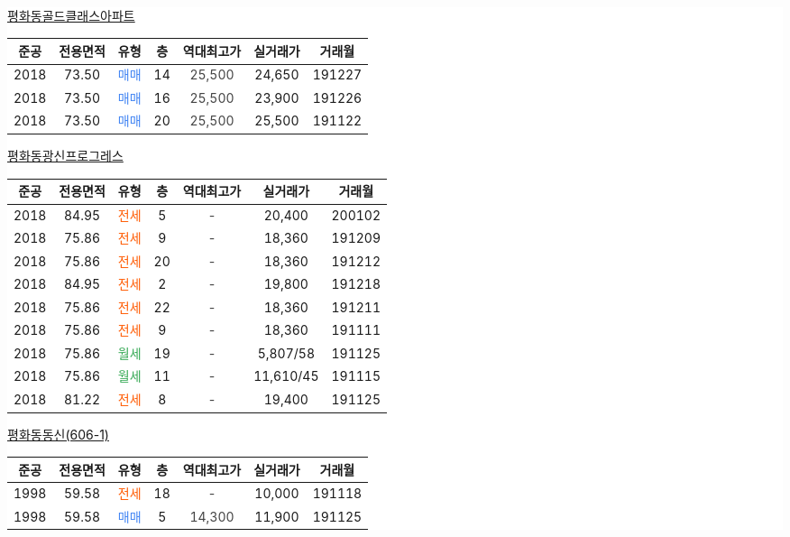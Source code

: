 [평화동골드클래스아파트](https://search.naver.com/search.naver?query=%EC%A0%84%EB%9D%BC%EB%B6%81%EB%8F%84+%EC%A0%84%EC%A3%BC%EC%8B%9C+%EC%99%84%EC%82%B0%EA%B5%AC+%ED%8F%89%ED%99%94%EB%8F%992%EA%B0%80+%ED%8F%89%ED%99%94%EB%8F%99%EA%B3%A8%EB%93%9C%ED%81%B4%EB%9E%98%EC%8A%A4%EC%95%84%ED%8C%8C%ED%8A%B8)

|준공|전용면적|유형|층|역대최고가|실거래가|거래월|
|:---:|:---:|:---:|:---:|:---:|:---:|:---:|
|2018|73.50|<span style="color:#4285f3">매매</span>|14|<span style="color:#444444">25,500</span>|24,650|191227|
|2018|73.50|<span style="color:#4285f3">매매</span>|16|<span style="color:#444444">25,500</span>|23,900|191226|
|2018|73.50|<span style="color:#4285f3">매매</span>|20|<span style="color:#444444">25,500</span>|25,500|191122|

[평화동광신프로그레스](https://search.naver.com/search.naver?query=%EC%A0%84%EB%9D%BC%EB%B6%81%EB%8F%84+%EC%A0%84%EC%A3%BC%EC%8B%9C+%EC%99%84%EC%82%B0%EA%B5%AC+%ED%8F%89%ED%99%94%EB%8F%992%EA%B0%80+%ED%8F%89%ED%99%94%EB%8F%99%EA%B4%91%EC%8B%A0%ED%94%84%EB%A1%9C%EA%B7%B8%EB%A0%88%EC%8A%A4)

|준공|전용면적|유형|층|역대최고가|실거래가|거래월|
|:---:|:---:|:---:|:---:|:---:|:---:|:---:|
|2018|84.95|<span style="color:#ff5a00">전세</span>|5|<span style="color:#444444">-</span>|20,400|200102|
|2018|75.86|<span style="color:#ff5a00">전세</span>|9|<span style="color:#444444">-</span>|18,360|191209|
|2018|75.86|<span style="color:#ff5a00">전세</span>|20|<span style="color:#444444">-</span>|18,360|191212|
|2018|84.95|<span style="color:#ff5a00">전세</span>|2|<span style="color:#444444">-</span>|19,800|191218|
|2018|75.86|<span style="color:#ff5a00">전세</span>|22|<span style="color:#444444">-</span>|18,360|191211|
|2018|75.86|<span style="color:#ff5a00">전세</span>|9|<span style="color:#444444">-</span>|18,360|191111|
|2018|75.86|<span style="color:#34a853">월세</span>|19|<span style="color:#444444">-</span>|5,807/58|191125|
|2018|75.86|<span style="color:#34a853">월세</span>|11|<span style="color:#444444">-</span>|11,610/45|191115|
|2018|81.22|<span style="color:#ff5a00">전세</span>|8|<span style="color:#444444">-</span>|19,400|191125|


<script async src="//pagead2.googlesyndication.com/pagead/js/adsbygoogle.js"></script>

<ins class="adsbygoogle"
     style="display:block"
     data-ad-client="ca-pub-2446590836940007"
     data-ad-slot="1659523306"
     data-ad-format="auto"
     data-full-width-responsive="true"></ins>
<script>
(adsbygoogle = window.adsbygoogle || []).push({});
</script>


[평화동동신(606-1)](https://search.naver.com/search.naver?query=%EC%A0%84%EB%9D%BC%EB%B6%81%EB%8F%84+%EC%A0%84%EC%A3%BC%EC%8B%9C+%EC%99%84%EC%82%B0%EA%B5%AC+%ED%8F%89%ED%99%94%EB%8F%992%EA%B0%80+%ED%8F%89%ED%99%94%EB%8F%99%EB%8F%99%EC%8B%A0%28606-1%29)

|준공|전용면적|유형|층|역대최고가|실거래가|거래월|
|:---:|:---:|:---:|:---:|:---:|:---:|:---:|
|1998|59.58|<span style="color:#ff5a00">전세</span>|18|<span style="color:#444444">-</span>|10,000|191118|
|1998|59.58|<span style="color:#4285f3">매매</span>|5|<span style="color:#444444">14,300</span>|11,900|191125|
